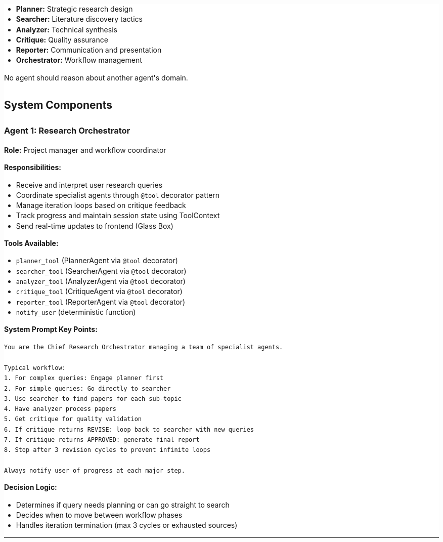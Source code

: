 - **Planner:** Strategic research design
- **Searcher:** Literature discovery tactics
- **Analyzer:** Technical synthesis
- **Critique:** Quality assurance
- **Reporter:** Communication and presentation
- **Orchestrator:** Workflow management

No agent should reason about another agent's domain.

## System Components

### Agent 1: Research Orchestrator

**Role:** Project manager and workflow coordinator

**Responsibilities:**

- Receive and interpret user research queries
- Coordinate specialist agents through `@tool` decorator pattern
- Manage iteration loops based on critique feedback
- Track progress and maintain session state using ToolContext
- Send real-time updates to frontend (Glass Box)

**Tools Available:**

- `planner_tool` (PlannerAgent via `@tool` decorator)
- `searcher_tool` (SearcherAgent via `@tool` decorator)
- `analyzer_tool` (AnalyzerAgent via `@tool` decorator)
- `critique_tool` (CritiqueAgent via `@tool` decorator)
- `reporter_tool` (ReporterAgent via `@tool` decorator)
- `notify_user` (deterministic function)

**System Prompt Key Points:**

```
You are the Chief Research Orchestrator managing a team of specialist agents.

Typical workflow:
1. For complex queries: Engage planner first
2. For simple queries: Go directly to searcher
3. Use searcher to find papers for each sub-topic
4. Have analyzer process papers
5. Get critique for quality validation
6. If critique returns REVISE: loop back to searcher with new queries
7. If critique returns APPROVED: generate final report
8. Stop after 3 revision cycles to prevent infinite loops

Always notify user of progress at each major step.
```

**Decision Logic:**

- Determines if query needs planning or can go straight to search
- Decides when to move between workflow phases
- Handles iteration termination (max 3 cycles or exhausted sources)

---